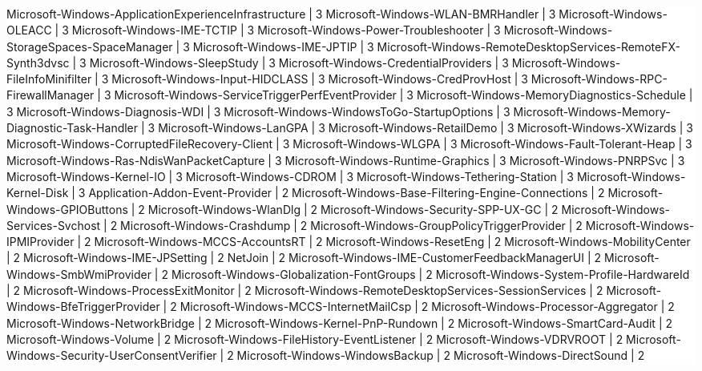 Microsoft-Windows-ApplicationExperienceInfrastructure                       |  3
Microsoft-Windows-WLAN-BMRHandler                                           |  3
Microsoft-Windows-OLEACC                                                    |  3
Microsoft-Windows-IME-TCTIP                                                 |  3
Microsoft-Windows-Power-Troubleshooter                                      |  3
Microsoft-Windows-StorageSpaces-SpaceManager                                |  3
Microsoft-Windows-IME-JPTIP                                                 |  3
Microsoft-Windows-RemoteDesktopServices-RemoteFX-Synth3dvsc                 |  3
Microsoft-Windows-SleepStudy                                                |  3
Microsoft-Windows-CredentialProviders                                       |  3
Microsoft-Windows-FileInfoMinifilter                                        |  3
Microsoft-Windows-Input-HIDCLASS                                            |  3
Microsoft-Windows-CredProvHost                                              |  3
Microsoft-Windows-RPC-FirewallManager                                       |  3
Microsoft-Windows-ServiceTriggerPerfEventProvider                           |  3
Microsoft-Windows-MemoryDiagnostics-Schedule                                |  3
Microsoft-Windows-Diagnosis-WDI                                             |  3
Microsoft-Windows-WindowsToGo-StartupOptions                                |  3
Microsoft-Windows-Memory-Diagnostic-Task-Handler                            |  3
Microsoft-Windows-LanGPA                                                    |  3
Microsoft-Windows-RetailDemo                                                |  3
Microsoft-Windows-XWizards                                                  |  3
Microsoft-Windows-CorruptedFileRecovery-Client                              |  3
Microsoft-Windows-WLGPA                                                     |  3
Microsoft-Windows-Fault-Tolerant-Heap                                       |  3
Microsoft-Windows-Ras-NdisWanPacketCapture                                  |  3
Microsoft-Windows-Runtime-Graphics                                          |  3
Microsoft-Windows-PNRPSvc                                                   |  3
Microsoft-Windows-Kernel-IO                                                 |  3
Microsoft-Windows-CDROM                                                     |  3
Microsoft-Windows-Tethering-Station                                         |  3
Microsoft-Windows-Kernel-Disk                                               |  3
Application-Addon-Event-Provider                                            |  2
Microsoft-Windows-Base-Filtering-Engine-Connections                         |  2
Microsoft-Windows-GPIOButtons                                               |  2
Microsoft-Windows-WlanDlg                                                   |  2
Microsoft-Windows-Security-SPP-UX-GC                                        |  2
Microsoft-Windows-Services-Svchost                                          |  2
Microsoft-Windows-Crashdump                                                 |  2
Microsoft-Windows-GroupPolicyTriggerProvider                                |  2
Microsoft-Windows-IPMIProvider                                              |  2
Microsoft-Windows-MCCS-AccountsRT                                           |  2
Microsoft-Windows-ResetEng                                                  |  2
Microsoft-Windows-MobilityCenter                                            |  2
Microsoft-Windows-IME-JPSetting                                             |  2
NetJoin                                                                     |  2
Microsoft-Windows-IME-CustomerFeedbackManagerUI                             |  2
Microsoft-Windows-SmbWmiProvider                                            |  2
Microsoft-Windows-Globalization-FontGroups                                  |  2
Microsoft-Windows-System-Profile-HardwareId                                 |  2
Microsoft-Windows-ProcessExitMonitor                                        |  2
Microsoft-Windows-RemoteDesktopServices-SessionServices                     |  2
Microsoft-Windows-BfeTriggerProvider                                        |  2
Microsoft-Windows-MCCS-InternetMailCsp                                      |  2
Microsoft-Windows-Processor-Aggregator                                      |  2
Microsoft-Windows-NetworkBridge                                             |  2
Microsoft-Windows-Kernel-PnP-Rundown                                        |  2
Microsoft-Windows-SmartCard-Audit                                           |  2
Microsoft-Windows-Volume                                                    |  2
Microsoft-Windows-FileHistory-EventListener                                 |  2
Microsoft-Windows-VDRVROOT                                                  |  2
Microsoft-Windows-Security-UserConsentVerifier                              |  2
Microsoft-Windows-WindowsBackup                                             |  2
Microsoft-Windows-DirectSound                                               |  2